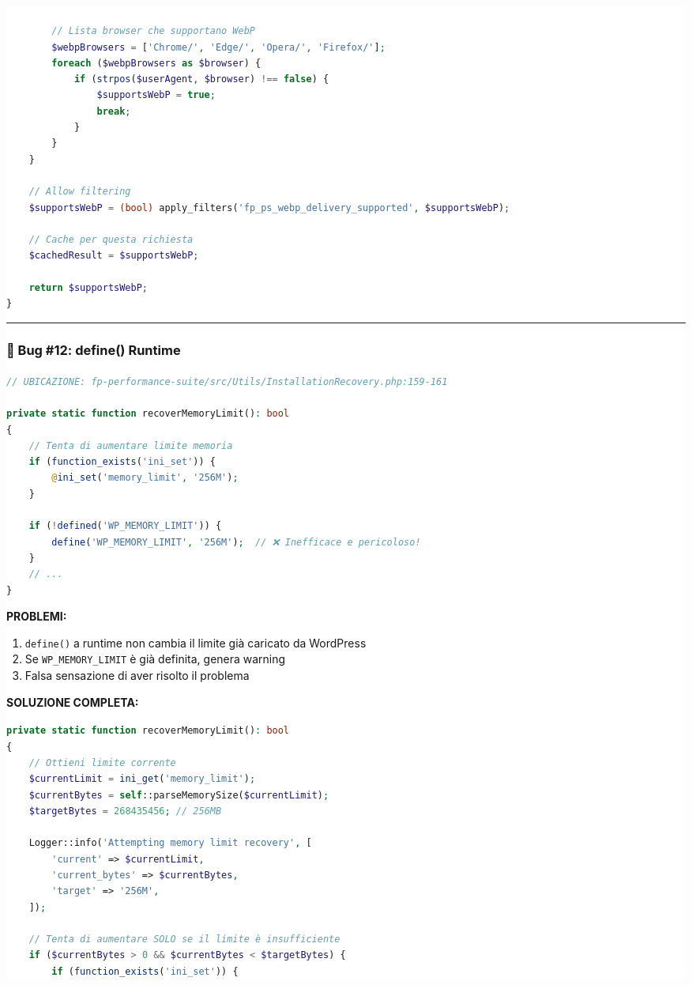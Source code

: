 ```php
        
        // Lista browser che supportano WebP
        $webpBrowsers = ['Chrome/', 'Edge/', 'Opera/', 'Firefox/'];
        foreach ($webpBrowsers as $browser) {
            if (strpos($userAgent, $browser) !== false) {
                $supportsWebP = true;
                break;
            }
        }
    }

    // Allow filtering
    $supportsWebP = (bool) apply_filters('fp_ps_webp_delivery_supported', $supportsWebP);
    
    // Cache per questa richiesta
    $cachedResult = $supportsWebP;

    return $supportsWebP;
}
```

---

### 🐛 Bug #12: define() Runtime

```php
// UBICAZIONE: fp-performance-suite/src/Utils/InstallationRecovery.php:159-161

private static function recoverMemoryLimit(): bool
{
    // Tenta di aumentare limite memoria
    if (function_exists('ini_set')) {
        @ini_set('memory_limit', '256M');
    }

    if (!defined('WP_MEMORY_LIMIT')) {
        define('WP_MEMORY_LIMIT', '256M');  // ❌ Inefficace e pericoloso!
    }
    // ...
}
```

**PROBLEMI:**
1. `define()` a runtime non cambia il limite già caricato da WordPress
2. Se `WP_MEMORY_LIMIT` è già definita, genera warning
3. Falsa sensazione di aver risolto il problema

**SOLUZIONE COMPLETA:**
```php
private static function recoverMemoryLimit(): bool
{
    // Ottieni limite corrente
    $currentLimit = ini_get('memory_limit');
    $currentBytes = self::parseMemorySize($currentLimit);
    $targetBytes = 268435456; // 256MB
    
    Logger::info('Attempting memory limit recovery', [
        'current' => $currentLimit,
        'current_bytes' => $currentBytes,
        'target' => '256M',
    ]);
    
    // Tenta di aumentare SOLO se il limite è insufficiente
    if ($currentBytes > 0 && $currentBytes < $targetBytes) {
        if (function_exists('ini_set')) {
```